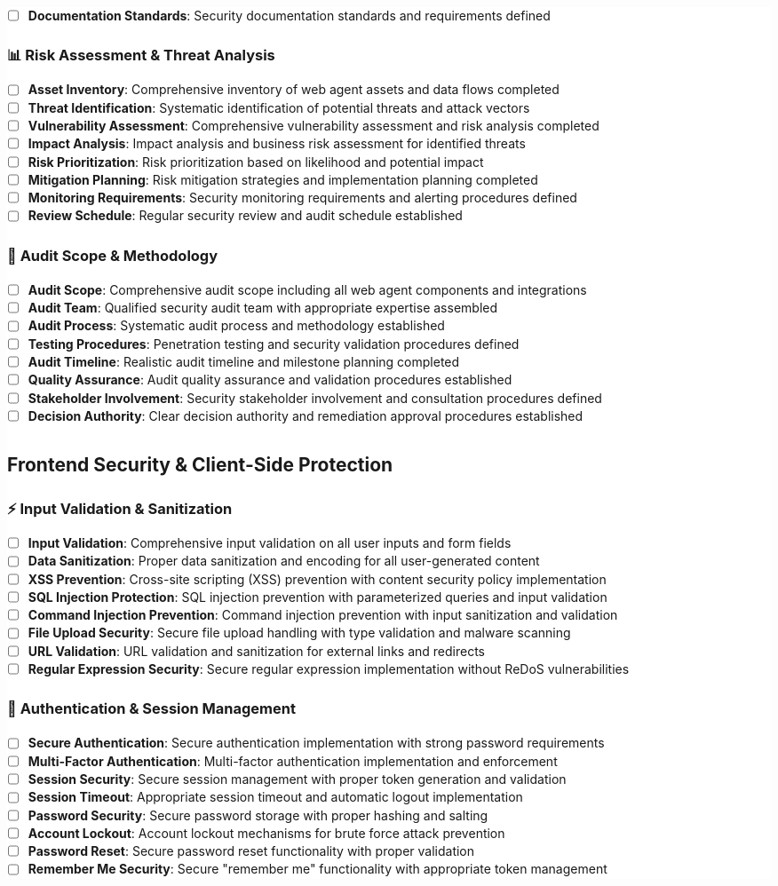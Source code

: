 - [ ] **Documentation Standards**: Security documentation standards and requirements defined

### 📊 **Risk Assessment & Threat Analysis**
- [ ] **Asset Inventory**: Comprehensive inventory of web agent assets and data flows completed
- [ ] **Threat Identification**: Systematic identification of potential threats and attack vectors
- [ ] **Vulnerability Assessment**: Comprehensive vulnerability assessment and risk analysis completed
- [ ] **Impact Analysis**: Impact analysis and business risk assessment for identified threats
- [ ] **Risk Prioritization**: Risk prioritization based on likelihood and potential impact
- [ ] **Mitigation Planning**: Risk mitigation strategies and implementation planning completed
- [ ] **Monitoring Requirements**: Security monitoring requirements and alerting procedures defined
- [ ] **Review Schedule**: Regular security review and audit schedule established

### 🎯 **Audit Scope & Methodology**
- [ ] **Audit Scope**: Comprehensive audit scope including all web agent components and integrations
- [ ] **Audit Team**: Qualified security audit team with appropriate expertise assembled
- [ ] **Audit Process**: Systematic audit process and methodology established
- [ ] **Testing Procedures**: Penetration testing and security validation procedures defined
- [ ] **Audit Timeline**: Realistic audit timeline and milestone planning completed
- [ ] **Quality Assurance**: Audit quality assurance and validation procedures established
- [ ] **Stakeholder Involvement**: Security stakeholder involvement and consultation procedures defined
- [ ] **Decision Authority**: Clear decision authority and remediation approval procedures established

## Frontend Security & Client-Side Protection

### ⚡ **Input Validation & Sanitization**
- [ ] **Input Validation**: Comprehensive input validation on all user inputs and form fields
- [ ] **Data Sanitization**: Proper data sanitization and encoding for all user-generated content
- [ ] **XSS Prevention**: Cross-site scripting (XSS) prevention with content security policy implementation
- [ ] **SQL Injection Protection**: SQL injection prevention with parameterized queries and input validation
- [ ] **Command Injection Prevention**: Command injection prevention with input sanitization and validation
- [ ] **File Upload Security**: Secure file upload handling with type validation and malware scanning
- [ ] **URL Validation**: URL validation and sanitization for external links and redirects
- [ ] **Regular Expression Security**: Secure regular expression implementation without ReDoS vulnerabilities

### 📝 **Authentication & Session Management**
- [ ] **Secure Authentication**: Secure authentication implementation with strong password requirements
- [ ] **Multi-Factor Authentication**: Multi-factor authentication implementation and enforcement
- [ ] **Session Security**: Secure session management with proper token generation and validation
- [ ] **Session Timeout**: Appropriate session timeout and automatic logout implementation
- [ ] **Password Security**: Secure password storage with proper hashing and salting
- [ ] **Account Lockout**: Account lockout mechanisms for brute force attack prevention
- [ ] **Password Reset**: Secure password reset functionality with proper validation
- [ ] **Remember Me Security**: Secure "remember me" functionality with appropriate token management
